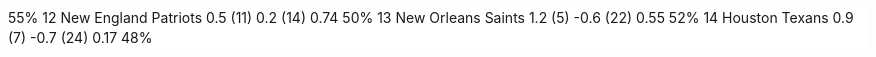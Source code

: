 </td>
<td style="text-align:right;">
55%
</td>
</tr>
<tr>
<td style="text-align:left;">
12
</td>
<td style="text-align:left;">
New England Patriots
</td>
<td style="text-align:right;">
0.5 (11)
</td>
<td style="text-align:right;">
0.2 (14)
</td>
<td style="text-align:right;">
0.74
</td>
<td style="text-align:right;">
50%
</td>
</tr>
<tr>
<td style="text-align:left;">
13
</td>
<td style="text-align:left;">
New Orleans Saints
</td>
<td style="text-align:right;">
1.2 (5)
</td>
<td style="text-align:right;">
-0.6 (22)
</td>
<td style="text-align:right;">
0.55
</td>
<td style="text-align:right;">
52%
</td>
</tr>
<tr>
<td style="text-align:left;">
14
</td>
<td style="text-align:left;">
Houston Texans
</td>
<td style="text-align:right;">
0.9 (7)
</td>
<td style="text-align:right;">
-0.7 (24)
</td>
<td style="text-align:right;">
0.17
</td>
<td style="text-align:right;">
48%
</td>